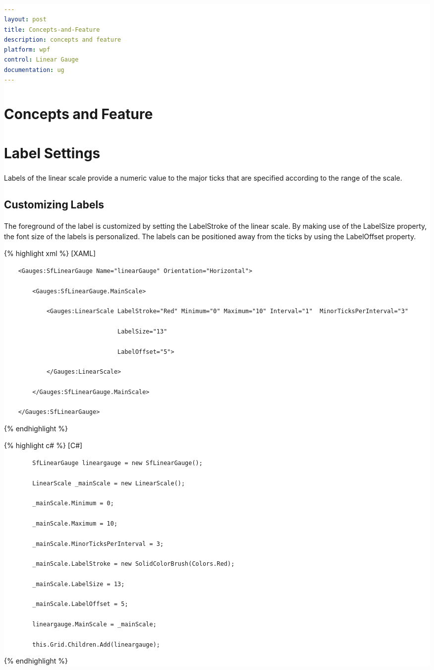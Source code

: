 ```yaml
---
layout: post
title: Concepts-and-Feature
description: concepts and feature
platform: wpf
control: Linear Gauge 
documentation: ug
---
```


# Concepts and Feature

# Label Settings

Labels of the linear scale provide a numeric value to the major ticks that are specified according to the range of the scale.

## Customizing Labels

The foreground of the label is customized by setting the LabelStroke of the linear scale. By making use of the LabelSize property, the font size of the labels is personalized. The labels can be positioned away from the ticks by using the LabelOffset property.

{% highlight xml %}
[XAML]



        <Gauges:SfLinearGauge Name="linearGauge" Orientation="Horizontal">

            <Gauges:SfLinearGauge.MainScale>

                <Gauges:LinearScale LabelStroke="Red" Minimum="0" Maximum="10" Interval="1"  MinorTicksPerInterval="3"

                                    LabelSize="13" 

                                    LabelOffset="5">

                </Gauges:LinearScale>

            </Gauges:SfLinearGauge.MainScale>

        </Gauges:SfLinearGauge>
{% endhighlight %}

{% highlight c# %}
[C#]

            SfLinearGauge lineargauge = new SfLinearGauge();

            LinearScale _mainScale = new LinearScale();

            _mainScale.Minimum = 0;

            _mainScale.Maximum = 10;

            _mainScale.MinorTicksPerInterval = 3;

            _mainScale.LabelStroke = new SolidColorBrush(Colors.Red);

            _mainScale.LabelSize = 13;

            _mainScale.LabelOffset = 5;

            lineargauge.MainScale = _mainScale;

            this.Grid.Children.Add(lineargauge);

{% endhighlight %}
